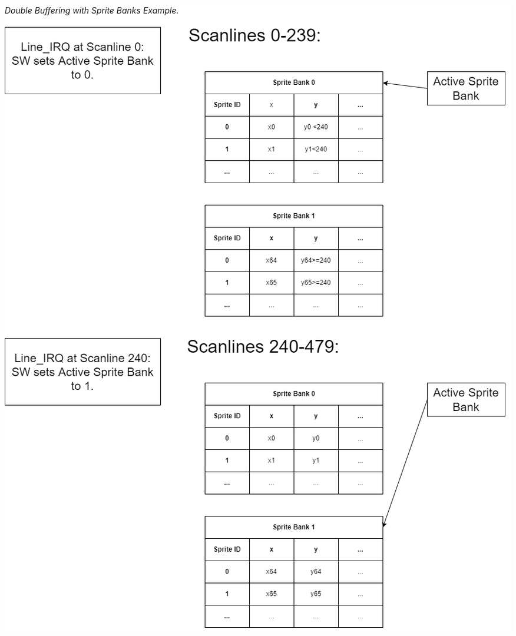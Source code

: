 *Double Buffering with Sprite Banks Example.*

![Sprite Multiplexing with Sprite Banks.](assets/sprite_banking_muxing.drawio.png)
